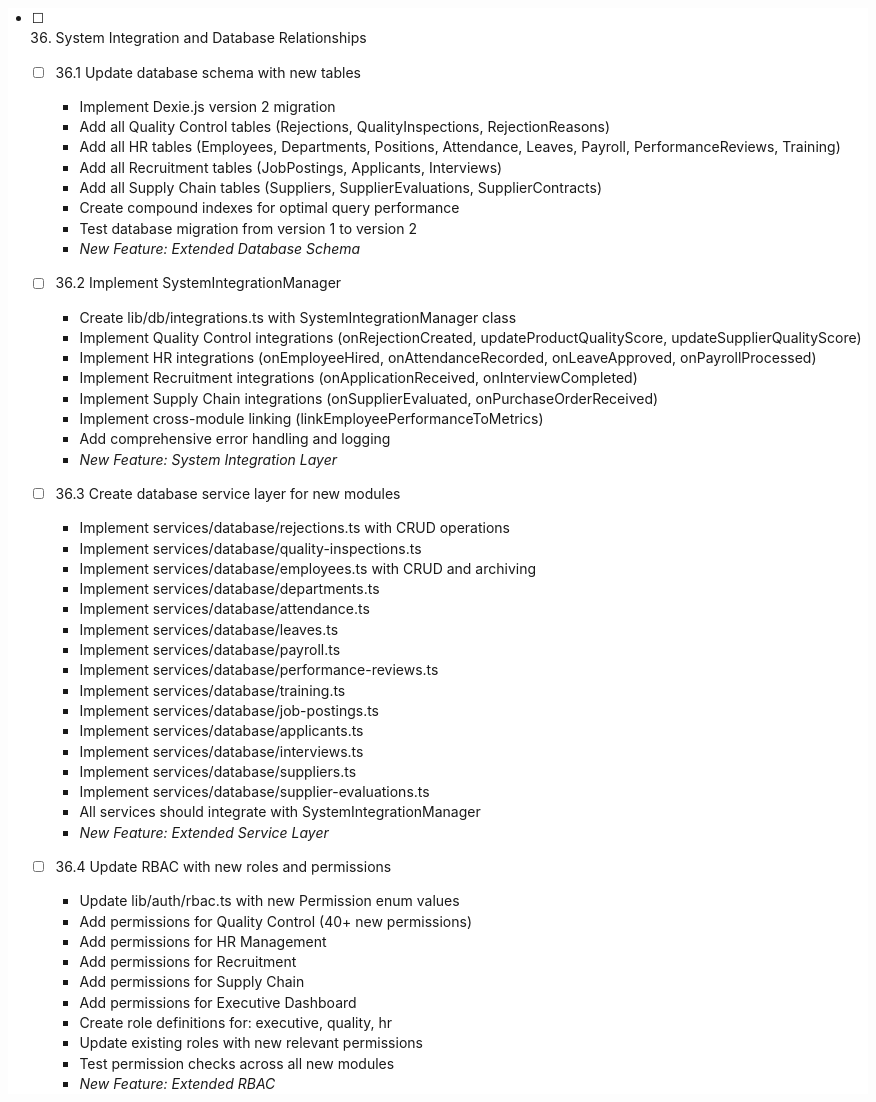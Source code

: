 - [ ] 36. System Integration and Database Relationships
  - [ ] 36.1 Update database schema with new tables
    - Implement Dexie.js version 2 migration
    - Add all Quality Control tables (Rejections, QualityInspections, RejectionReasons)
    - Add all HR tables (Employees, Departments, Positions, Attendance, Leaves, Payroll, PerformanceReviews, Training)
    - Add all Recruitment tables (JobPostings, Applicants, Interviews)
    - Add all Supply Chain tables (Suppliers, SupplierEvaluations, SupplierContracts)
    - Create compound indexes for optimal query performance
    - Test database migration from version 1 to version 2
    - _New Feature: Extended Database Schema_
  
  - [ ] 36.2 Implement SystemIntegrationManager
    - Create lib/db/integrations.ts with SystemIntegrationManager class
    - Implement Quality Control integrations (onRejectionCreated, updateProductQualityScore, updateSupplierQualityScore)
    - Implement HR integrations (onEmployeeHired, onAttendanceRecorded, onLeaveApproved, onPayrollProcessed)
    - Implement Recruitment integrations (onApplicationReceived, onInterviewCompleted)
    - Implement Supply Chain integrations (onSupplierEvaluated, onPurchaseOrderReceived)
    - Implement cross-module linking (linkEmployeePerformanceToMetrics)
    - Add comprehensive error handling and logging
    - _New Feature: System Integration Layer_
  
  - [ ] 36.3 Create database service layer for new modules
    - Implement services/database/rejections.ts with CRUD operations
    - Implement services/database/quality-inspections.ts
    - Implement services/database/employees.ts with CRUD and archiving
    - Implement services/database/departments.ts
    - Implement services/database/attendance.ts
    - Implement services/database/leaves.ts
    - Implement services/database/payroll.ts
    - Implement services/database/performance-reviews.ts
    - Implement services/database/training.ts
    - Implement services/database/job-postings.ts
    - Implement services/database/applicants.ts
    - Implement services/database/interviews.ts
    - Implement services/database/suppliers.ts
    - Implement services/database/supplier-evaluations.ts
    - All services should integrate with SystemIntegrationManager
    - _New Feature: Extended Service Layer_
  
  - [ ] 36.4 Update RBAC with new roles and permissions
    - Update lib/auth/rbac.ts with new Permission enum values
    - Add permissions for Quality Control (40+ new permissions)
    - Add permissions for HR Management
    - Add permissions for Recruitment
    - Add permissions for Supply Chain
    - Add permissions for Executive Dashboard
    - Create role definitions for: executive, quality, hr
    - Update existing roles with new relevant permissions
    - Test permission checks across all new modules
    - _New Feature: Extended RBAC_
  